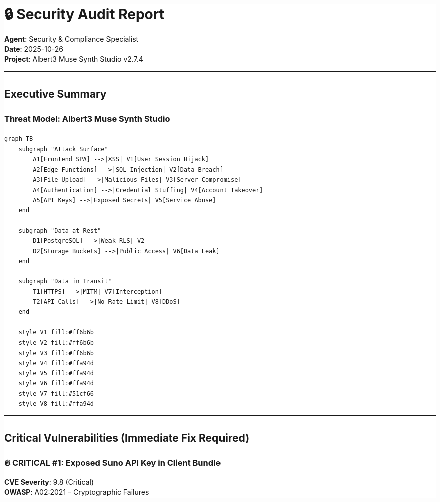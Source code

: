 # 🔒 Security Audit Report
**Agent**: Security & Compliance Specialist  
**Date**: 2025-10-26  
**Project**: Albert3 Muse Synth Studio v2.7.4

---

## Executive Summary

### Threat Model: Albert3 Muse Synth Studio

```mermaid
graph TB
    subgraph "Attack Surface"
        A1[Frontend SPA] -->|XSS| V1[User Session Hijack]
        A2[Edge Functions] -->|SQL Injection| V2[Data Breach]
        A3[File Upload] -->|Malicious Files| V3[Server Compromise]
        A4[Authentication] -->|Credential Stuffing| V4[Account Takeover]
        A5[API Keys] -->|Exposed Secrets| V5[Service Abuse]
    end
    
    subgraph "Data at Rest"
        D1[PostgreSQL] -->|Weak RLS| V2
        D2[Storage Buckets] -->|Public Access| V6[Data Leak]
    end
    
    subgraph "Data in Transit"
        T1[HTTPS] -->|MITM| V7[Interception]
        T2[API Calls] -->|No Rate Limit| V8[DDoS]
    end
    
    style V1 fill:#ff6b6b
    style V2 fill:#ff6b6b
    style V3 fill:#ff6b6b
    style V4 fill:#ffa94d
    style V5 fill:#ffa94d
    style V6 fill:#ffa94d
    style V7 fill:#51cf66
    style V8 fill:#ffa94d
```

---

## Critical Vulnerabilities (Immediate Fix Required)

### 🔥 CRITICAL #1: Exposed Suno API Key in Client Bundle

**CVE Severity**: 9.8 (Critical)  
**OWASP**: A02:2021 – Cryptographic Failures
